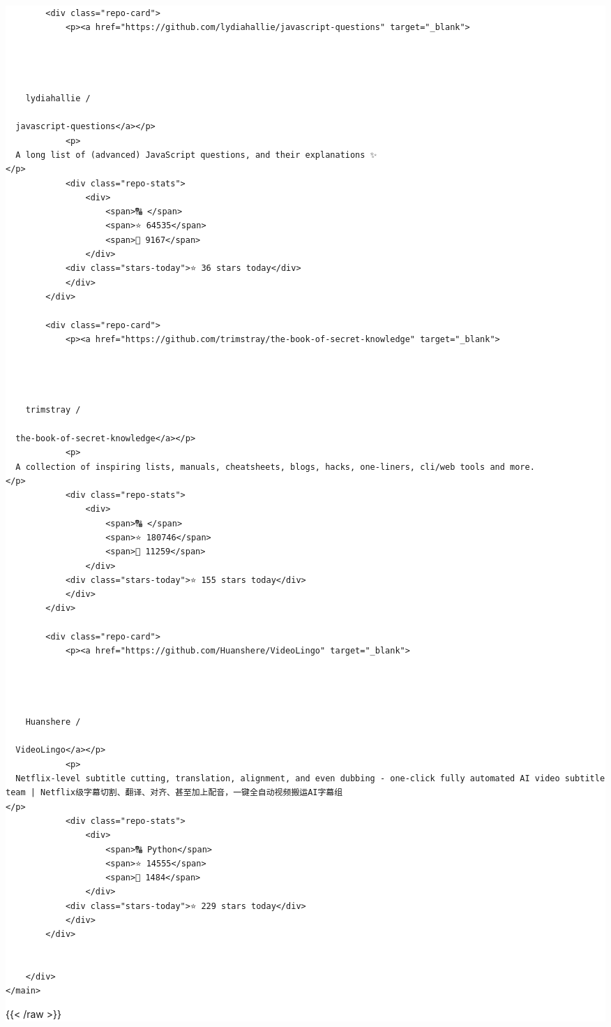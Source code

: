 			<div class="repo-card">
				<p><a href="https://github.com/lydiahallie/javascript-questions" target="_blank">
    


      
        lydiahallie /

      javascript-questions</a></p>
				<p>
      A long list of (advanced) JavaScript questions, and their explanations ✨ 
    </p>
				<div class="repo-stats">
					<div>
						<span>🔠 </span>
						<span>⭐ 64535</span>
						<span>🔱 9167</span>
					</div>
				<div class="stars-today">⭐ 36 stars today</div>
				</div>
			</div>
	
			<div class="repo-card">
				<p><a href="https://github.com/trimstray/the-book-of-secret-knowledge" target="_blank">
    


      
        trimstray /

      the-book-of-secret-knowledge</a></p>
				<p>
      A collection of inspiring lists, manuals, cheatsheets, blogs, hacks, one-liners, cli/web tools and more.
    </p>
				<div class="repo-stats">
					<div>
						<span>🔠 </span>
						<span>⭐ 180746</span>
						<span>🔱 11259</span>
					</div>
				<div class="stars-today">⭐ 155 stars today</div>
				</div>
			</div>
	
			<div class="repo-card">
				<p><a href="https://github.com/Huanshere/VideoLingo" target="_blank">
    


      
        Huanshere /

      VideoLingo</a></p>
				<p>
      Netflix-level subtitle cutting, translation, alignment, and even dubbing - one-click fully automated AI video subtitle team | Netflix级字幕切割、翻译、对齐、甚至加上配音，一键全自动视频搬运AI字幕组
    </p>
				<div class="repo-stats">
					<div>
						<span>🔠 Python</span>
						<span>⭐ 14555</span>
						<span>🔱 1484</span>
					</div>
				<div class="stars-today">⭐ 229 stars today</div>
				</div>
			</div>
	

		</div>
    </main>
{{< /raw >}}
